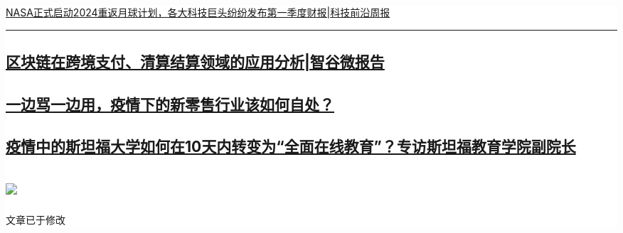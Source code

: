 [NASA正式启动2024重返月球计划，各大科技巨头纷纷发布第一季度财报|科技前沿周报](http://mp.weixin.qq.com/s?__biz=MzI2MTE2NzE4Mg==&mid=2651955798&idx=1&sn=bb4df8c147da57f121cf2dbccb78af5c&chksm=f1bb8377c6cc0a61478bcfe822b95992bfd242d0defe2a82031bb236c67889527e0e0ae383d3&scene=21#wechat_redirect)  

----------------------------------------------------------------------------------------------------------------------------------------------------------------------------------------------------------------------------------------------------------------------

[区块链在跨境支付、清算结算领域的应用分析|智谷微报告](http://mp.weixin.qq.com/s?__biz=MzI2MTE2NzE4Mg==&mid=2651955784&idx=1&sn=8096ab18e00a836dc077247a3bf9cc92&chksm=f1bb8369c6cc0a7fd91d0486dc3d40566b068d5738fe28fb1c4c34234901e8d8a78a28f83720&scene=21#wechat_redirect)
---------------------------------------------------------------------------------------------------------------------------------------------------------------------------------------------------------------------------------------------------

[一边骂一边用，疫情下的新零售行业该如何自处？](http://mp.weixin.qq.com/s?__biz=MzI2MTE2NzE4Mg==&mid=2651955782&idx=1&sn=ed3848996a4d659ed22ac288ce134697&chksm=f1bb8367c6cc0a711f35ac79ac8e6241a52c54fdccd0b0ce9f182551a5d2689a8396c2f10ce2&scene=21#wechat_redirect)
-----------------------------------------------------------------------------------------------------------------------------------------------------------------------------------------------------------------------------------------------

[疫情中的斯坦福大学如何在10天内转变为“全面在线教育”？专访斯坦福教育学院副院长](http://mp.weixin.qq.com/s?__biz=MzI2MTE2NzE4Mg==&mid=2651955770&idx=1&sn=7185b7479904aba218fe42f526fd0dea&chksm=f1bb831bc6cc0a0d848a03893cfde316928b1f88cd0f52da0d0083fe8f0dc08b03309283662e&scene=21#wechat_redirect)
-----------------------------------------------------------------------------------------------------------------------------------------------------------------------------------------------------------------------------------------------------------------

![](https://images.weserv.nl/?url=https%3A//mmbiz.qpic.cn/mmbiz_jpg/grtEUo8wMlwGO4gRbfl9Xrgl7sytZic00mu8fFXtDiaj3dGH7xNRxrarGP2xr7AAqTQSWnShCnNjYZErVEIns1rQ/640%3Fwx_fmt%3Djpeg)
---------------------------------------------------------------------------------------------------------------------------------------------

文章已于修改

